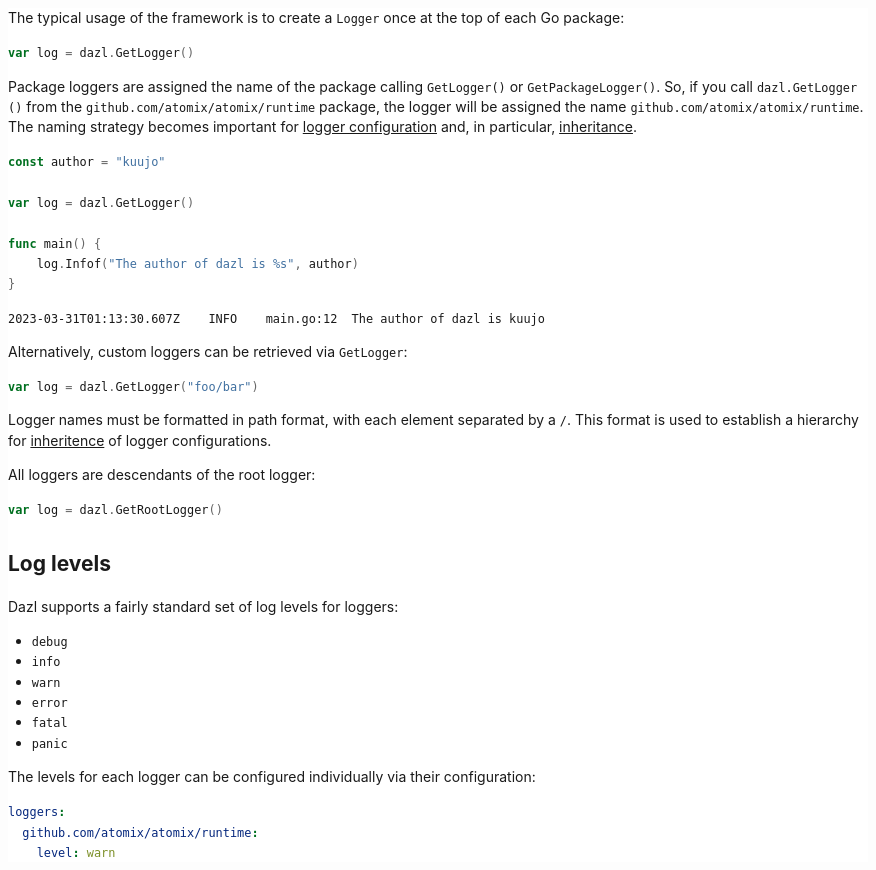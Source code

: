 The typical usage of the framework is to create a `Logger` once at the top of each Go package:

```go
var log = dazl.GetLogger()
```

Package loggers are assigned the name of the package calling `GetLogger()` or `GetPackageLogger()`. So, if you
call `dazl.GetLogger()` from the `github.com/atomix/atomix/runtime` package, the logger will be assigned the
name `github.com/atomix/atomix/runtime`. The naming strategy becomes important for
[logger configuration](#configuration-files) and, in particular, [inheritance](#inheritance).

```go
const author = "kuujo"

var log = dazl.GetLogger()

func main() {
    log.Infof("The author of dazl is %s", author)
}
```

```text
2023-03-31T01:13:30.607Z	INFO	main.go:12	The author of dazl is kuujo
```

Alternatively, custom loggers can be retrieved via `GetLogger`:

```go
var log = dazl.GetLogger("foo/bar")
```

Logger names must be formatted in path format, with each element separated by a `/`. This format is used
to establish a hierarchy for [inheritence](#inheritance) of logger configurations.

All loggers are descendants of the root logger:

```go
var log = dazl.GetRootLogger()
```

## Log levels

Dazl supports a fairly standard set of log levels for loggers:

- `debug`
- `info`
- `warn`
- `error`
- `fatal`
- `panic`

The levels for each logger can be configured individually via their configuration:

```yaml
loggers:
  github.com/atomix/atomix/runtime:
    level: warn
```
